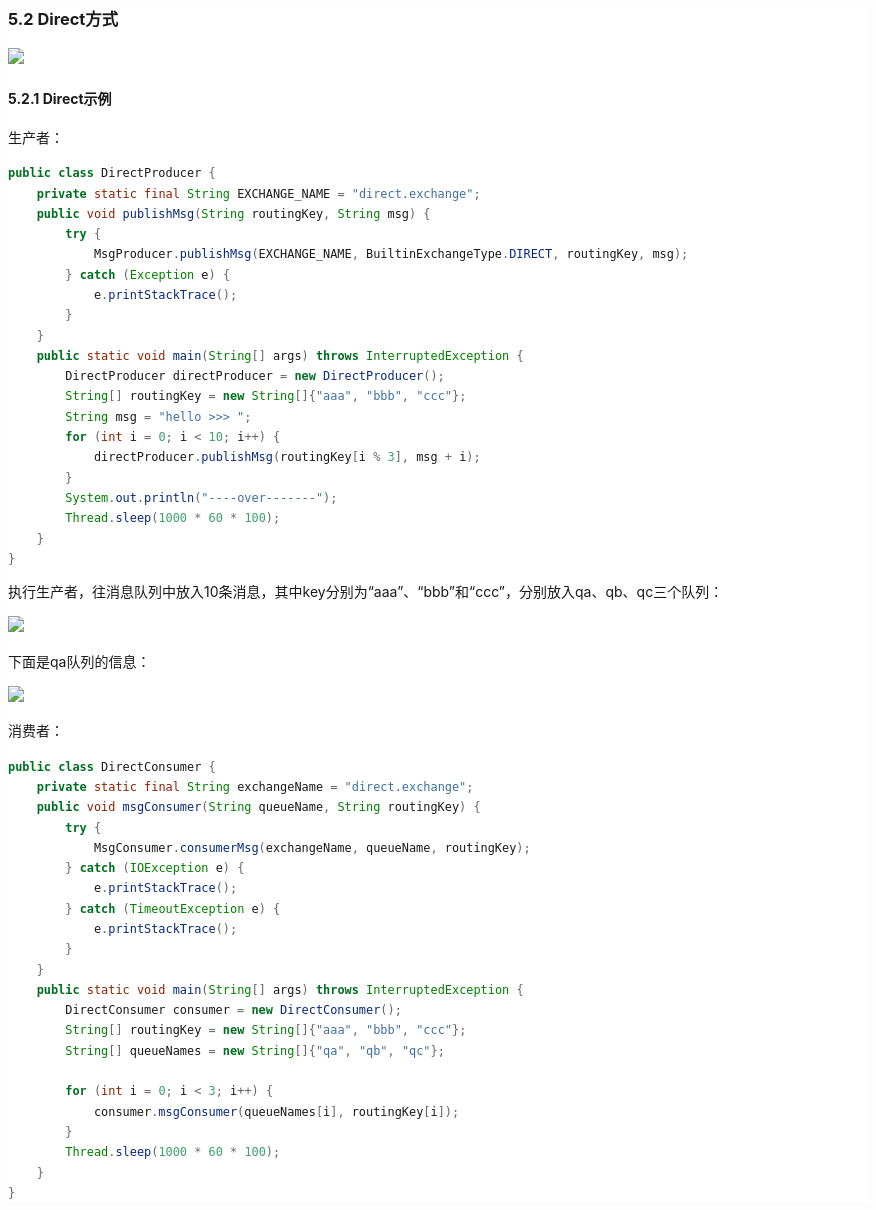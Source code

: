 ### 5.2 Direct方式

![](https://tianxiawuhao.github.io/post-images/1657629073366.png)

#### 5.2.1 Direct示例

生产者：

```java
public class DirectProducer {
    private static final String EXCHANGE_NAME = "direct.exchange";
    public void publishMsg(String routingKey, String msg) {
        try {
            MsgProducer.publishMsg(EXCHANGE_NAME, BuiltinExchangeType.DIRECT, routingKey, msg);
        } catch (Exception e) {
            e.printStackTrace();
        }
    }
    public static void main(String[] args) throws InterruptedException {
        DirectProducer directProducer = new DirectProducer();
        String[] routingKey = new String[]{"aaa", "bbb", "ccc"};
        String msg = "hello >>> ";
        for (int i = 0; i < 10; i++) {
            directProducer.publishMsg(routingKey[i % 3], msg + i);
        }
        System.out.println("----over-------");
        Thread.sleep(1000 * 60 * 100);
    }
}
```

执行生产者，往消息队列中放入10条消息，其中key分别为“aaa”、“bbb”和“ccc”，分别放入qa、qb、qc三个队列：

![](https://tianxiawuhao.github.io/post-images/1657629087994.png)

下面是qa队列的信息：

![](https://tianxiawuhao.github.io/post-images/1657629101075.png)

消费者：

```java
public class DirectConsumer {
    private static final String exchangeName = "direct.exchange";
    public void msgConsumer(String queueName, String routingKey) {
        try {
            MsgConsumer.consumerMsg(exchangeName, queueName, routingKey);
        } catch (IOException e) {
            e.printStackTrace();
        } catch (TimeoutException e) {
            e.printStackTrace();
        }
    }
    public static void main(String[] args) throws InterruptedException {
        DirectConsumer consumer = new DirectConsumer();
        String[] routingKey = new String[]{"aaa", "bbb", "ccc"};
        String[] queueNames = new String[]{"qa", "qb", "qc"};

        for (int i = 0; i < 3; i++) {
            consumer.msgConsumer(queueNames[i], routingKey[i]);
        }
        Thread.sleep(1000 * 60 * 100);
    }
}
```
